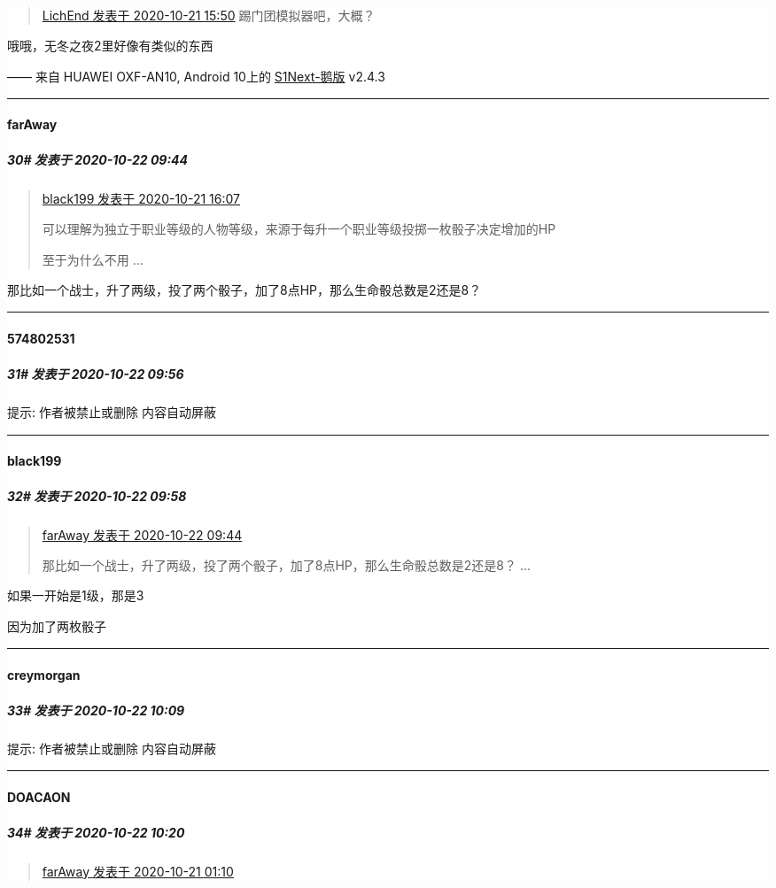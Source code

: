 <blockquote><a href="httphttps://bbs.saraba1st.com/2b/forum.php?mod=redirect&amp;goto=findpost&amp;pid=49114392&amp;ptid=1965979" target="_blank">LichEnd 发表于 2020-10-21 15:50</a>
踢门团模拟器吧，大概？</blockquote>
哦哦，无冬之夜2里好像有类似的东西

—— 来自 HUAWEI OXF-AN10, Android 10上的 [S1Next-鹅版](https://github.com/ykrank/S1-Next/releases) v2.4.3

*****

####  farAway  
##### 30#       发表于 2020-10-22 09:44

<blockquote><a href="httphttps://bbs.saraba1st.com/2b/forum.php?mod=redirect&amp;goto=findpost&amp;pid=49114608&amp;ptid=1965979" target="_blank">black199 发表于 2020-10-21 16:07</a>

可以理解为独立于职业等级的人物等级，来源于每升一个职业等级投掷一枚骰子决定增加的HP

至于为什么不用 ...</blockquote>
那比如一个战士，升了两级，投了两个骰子，加了8点HP，那么生命骰总数是2还是8？


*****

####  574802531  
##### 31#       发表于 2020-10-22 09:56

提示: 作者被禁止或删除 内容自动屏蔽

*****

####  black199  
##### 32#       发表于 2020-10-22 09:58

<blockquote><a href="httphttps://bbs.saraba1st.com/2b/forum.php?mod=redirect&amp;goto=findpost&amp;pid=49124243&amp;ptid=1965979" target="_blank">farAway 发表于 2020-10-22 09:44</a>

那比如一个战士，升了两级，投了两个骰子，加了8点HP，那么生命骰总数是2还是8？ ...</blockquote>
如果一开始是1级，那是3

因为加了两枚骰子

*****

####  creymorgan  
##### 33#       发表于 2020-10-22 10:09

提示: 作者被禁止或删除 内容自动屏蔽

*****

####  DOACAON  
##### 34#       发表于 2020-10-22 10:20

<blockquote><a href="httphttps://bbs.saraba1st.com/2b/forum.php?mod=redirect&amp;goto=findpost&amp;pid=49113891&amp;ptid=1965979" target="_blank">farAway 发表于 2020-10-21 01:10</a>
